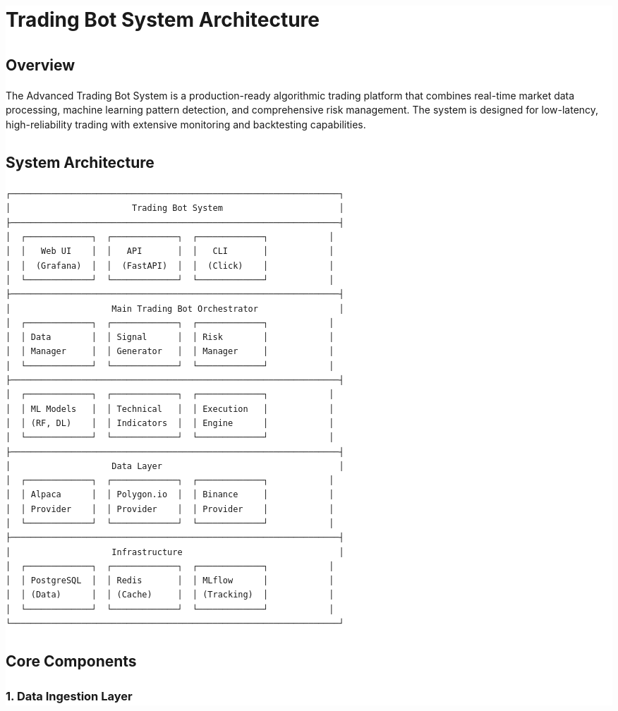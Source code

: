 # Trading Bot System Architecture

## Overview

The Advanced Trading Bot System is a production-ready algorithmic trading platform that combines real-time market data processing, machine learning pattern detection, and comprehensive risk management. The system is designed for low-latency, high-reliability trading with extensive monitoring and backtesting capabilities.

## System Architecture

```
┌─────────────────────────────────────────────────────────────────┐
│                        Trading Bot System                       │
├─────────────────────────────────────────────────────────────────┤
│  ┌─────────────┐  ┌─────────────┐  ┌─────────────┐            │
│  │   Web UI    │  │   API       │  │   CLI       │            │
│  │  (Grafana)  │  │  (FastAPI)  │  │  (Click)    │            │
│  └─────────────┘  └─────────────┘  └─────────────┘            │
├─────────────────────────────────────────────────────────────────┤
│                    Main Trading Bot Orchestrator                │
│  ┌─────────────┐  ┌─────────────┐  ┌─────────────┐            │
│  │ Data        │  │ Signal      │  │ Risk        │            │
│  │ Manager     │  │ Generator   │  │ Manager     │            │
│  └─────────────┘  └─────────────┘  └─────────────┘            │
├─────────────────────────────────────────────────────────────────┤
│  ┌─────────────┐  ┌─────────────┐  ┌─────────────┐            │
│  │ ML Models   │  │ Technical   │  │ Execution   │            │
│  │ (RF, DL)    │  │ Indicators  │  │ Engine      │            │
│  └─────────────┘  └─────────────┘  └─────────────┘            │
├─────────────────────────────────────────────────────────────────┤
│                    Data Layer                                   │
│  ┌─────────────┐  ┌─────────────┐  ┌─────────────┐            │
│  │ Alpaca      │  │ Polygon.io  │  │ Binance     │            │
│  │ Provider    │  │ Provider    │  │ Provider    │            │
│  └─────────────┘  └─────────────┘  └─────────────┘            │
├─────────────────────────────────────────────────────────────────┤
│                    Infrastructure                               │
│  ┌─────────────┐  ┌─────────────┐  ┌─────────────┐            │
│  │ PostgreSQL  │  │ Redis       │  │ MLflow      │            │
│  │ (Data)      │  │ (Cache)     │  │ (Tracking)  │            │
│  └─────────────┘  └─────────────┘  └─────────────┘            │
└─────────────────────────────────────────────────────────────────┘
```

## Core Components

### 1. Data Ingestion Layer
